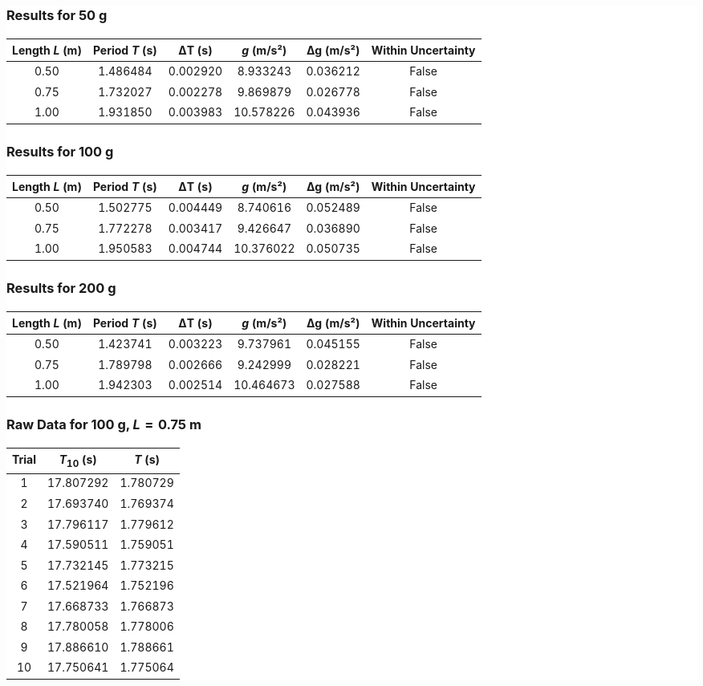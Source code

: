 ### Results for 50 g
 
| Length $L$ (m) | Period $T$ (s) |  ΔT (s)  | $g$ (m/s²) | Δg (m/s²) | Within Uncertainty |
| :------------: | :------------: | :------: | :--------: | :-------: | :----------------: |
|      0.50      |    1.486484    | 0.002920 |  8.933243  |  0.036212 |        False       |
|      0.75      |    1.732027    | 0.002278 |  9.869879  |  0.026778 |        False       |
|      1.00      |    1.931850    | 0.003983 |  10.578226 |  0.043936 |        False       |
 
### Results for 100 g
 
| Length $L$ (m) | Period $T$ (s) |  ΔT (s)  | $g$ (m/s²) | Δg (m/s²) | Within Uncertainty |
| :------------: | :------------: | :------: | :--------: | :-------: | :----------------: |
|      0.50      |    1.502775    | 0.004449 |  8.740616  |  0.052489 |        False       |
|      0.75      |    1.772278    | 0.003417 |  9.426647  |  0.036890 |        False       |
|      1.00      |    1.950583    | 0.004744 |  10.376022 |  0.050735 |        False       |
 
### Results for 200 g
 
| Length $L$ (m) | Period $T$ (s) |  ΔT (s)  | $g$ (m/s²) | Δg (m/s²) | Within Uncertainty |
| :------------: | :------------: | :------: | :--------: | :-------: | :----------------: |
|      0.50      |    1.423741    | 0.003223 |  9.737961  |  0.045155 |        False       |
|      0.75      |    1.789798    | 0.002666 |  9.242999  |  0.028221 |        False       |
|      1.00      |    1.942303    | 0.002514 |  10.464673 |  0.027588 |        False       |
 
### Raw Data for 100 g, $L = 0.75$ m
 
| Trial | $T_{10}$ (s) |  $T$ (s) |
| :---: | :----------: | :------: |
|   1   |   17.807292  | 1.780729 |
|   2   |   17.693740  | 1.769374 |
|   3   |   17.796117  | 1.779612 |
|   4   |   17.590511  | 1.759051 |
|   5   |   17.732145  | 1.773215 |
|   6   |   17.521964  | 1.752196 |
|   7   |   17.668733  | 1.766873 |
|   8   |   17.780058  | 1.778006 |
|   9   |   17.886610  | 1.788661 |
|   10  |   17.750641  | 1.775064 |
 